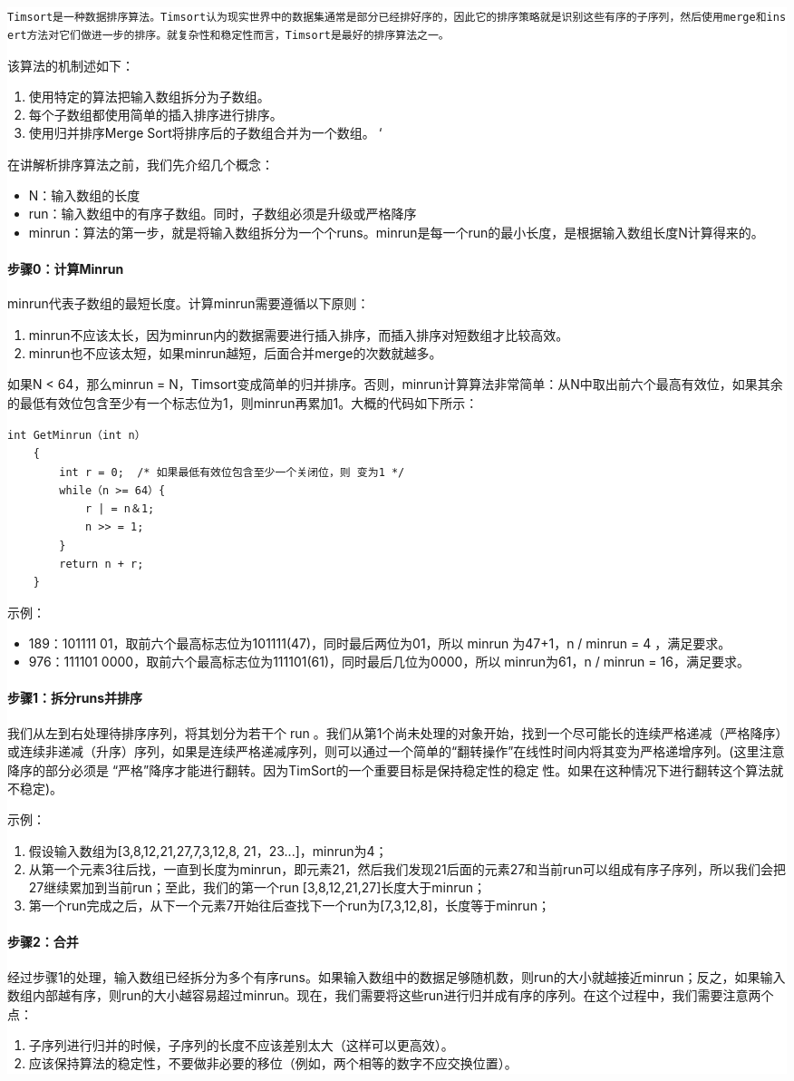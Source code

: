 ```
Timsort是一种数据排序算法。Timsort认为现实世界中的数据集通常是部分已经排好序的，因此它的排序策略就是识别这些有序的子序列，然后使用merge和insert方法对它们做进一步的排序。就复杂性和稳定性而言，Timsort是最好的排序算法之一。
```
该算法的机制述如下：
1. 使用特定的算法把输入数组拆分为子数组。
2. 每个子数组都使用简单的插入排序进行排序。
3. 使用归并排序Merge Sort将排序后的子数组合并为一个数组。    ‘
    

在讲解析排序算法之前，我们先介绍几个概念：
- N：输入数组的长度
- run：输入数组中的有序子数组。同时，子数组必须是升级或严格降序
- minrun：算法的第一步，就是将输入数组拆分为一个个runs。minrun是每一个run的最小长度，是根据输入数组长度N计算得来的。    

#### 步骤0：计算Minrun
minrun代表子数组的最短长度。计算minrun需要遵循以下原则：

1. minrun不应该太长，因为minrun内的数据需要进行插入排序，而插入排序对短数组才比较高效。
2. minrun也不应该太短，如果minrun越短，后面合并merge的次数就越多。

如果N < 64，那么minrun = N，Timsort变成简单的归并排序。否则，minrun计算算法非常简单：从N中取出前六个最高有效位，如果其余的最低有效位包含至少有一个标志位为1，则minrun再累加1。大概的代码如下所示：

```
int GetMinrun（int n）
    {
        int r = 0;  /* 如果最低有效位包含至少一个关闭位，则 变为1 */
        while（n >= 64）{
            r | = n＆1;
            n >> = 1;
        }
        return n + r;
    }
```
示例：    
- 189：101111 01，取前六个最高标志位为101111(47)，同时最后两位为01，所以 minrun 为47+1，n / minrun = 4 ，满足要求。
- 976：111101 0000，取前六个最高标志位为111101(61)，同时最后几位为0000，所以 minrun为61，n / minrun = 16，满足要求。    

#### 步骤1：拆分runs并排序
我们从左到右处理待排序序列，将其划分为若干个 run 。我们从第1个尚未处理的对象开始，找到一个尽可能长的连续严格递减（严格降序）或连续非递减（升序）序列，如果是连续严格递减序列，则可以通过一个简单的“翻转操作”在线性时间内将其变为严格递增序列。(这里注意降序的部分必须是 “严格”降序才能进行翻转。因为TimSort的一个重要目标是保持稳定性的稳定 性。如果在这种情况下进行翻转这个算法就不稳定)。    

示例：
1. 假设输入数组为[3,8,12,21,27,7,3,12,8, 21，23...]，minrun为4；
2. 从第一个元素3往后找，一直到长度为minrun，即元素21，然后我们发现21后面的元素27和当前run可以组成有序子序列，所以我们会把27继续累加到当前run；至此，我们的第一个run [3,8,12,21,27]长度大于minrun；
3. 第一个run完成之后，从下一个元素7开始往后查找下一个run为[7,3,12,8]，长度等于minrun； 

#### 步骤2：合并
经过步骤1的处理，输入数组已经拆分为多个有序runs。如果输入数组中的数据足够随机数，则run的大小就越接近minrun；反之，如果输入数组内部越有序，则run的大小越容易超过minrun。现在，我们需要将这些run进行归并成有序的序列。在这个过程中，我们需要注意两个点：

1. 子序列进行归并的时候，子序列的长度不应该差别太大（这样可以更高效）。
2. 应该保持算法的稳定性，不要做非必要的移位（例如，两个相等的数字不应交换位置）。


[1,2,3]: "16.730999999999998%"
[1,3,2]: "16.775000000000002%"
[2,1,3]: "16.518%"
[2,3,1]: "16.725%"
[3,1,2]: "16.652%"
[3,2,1]: "16.599%"
